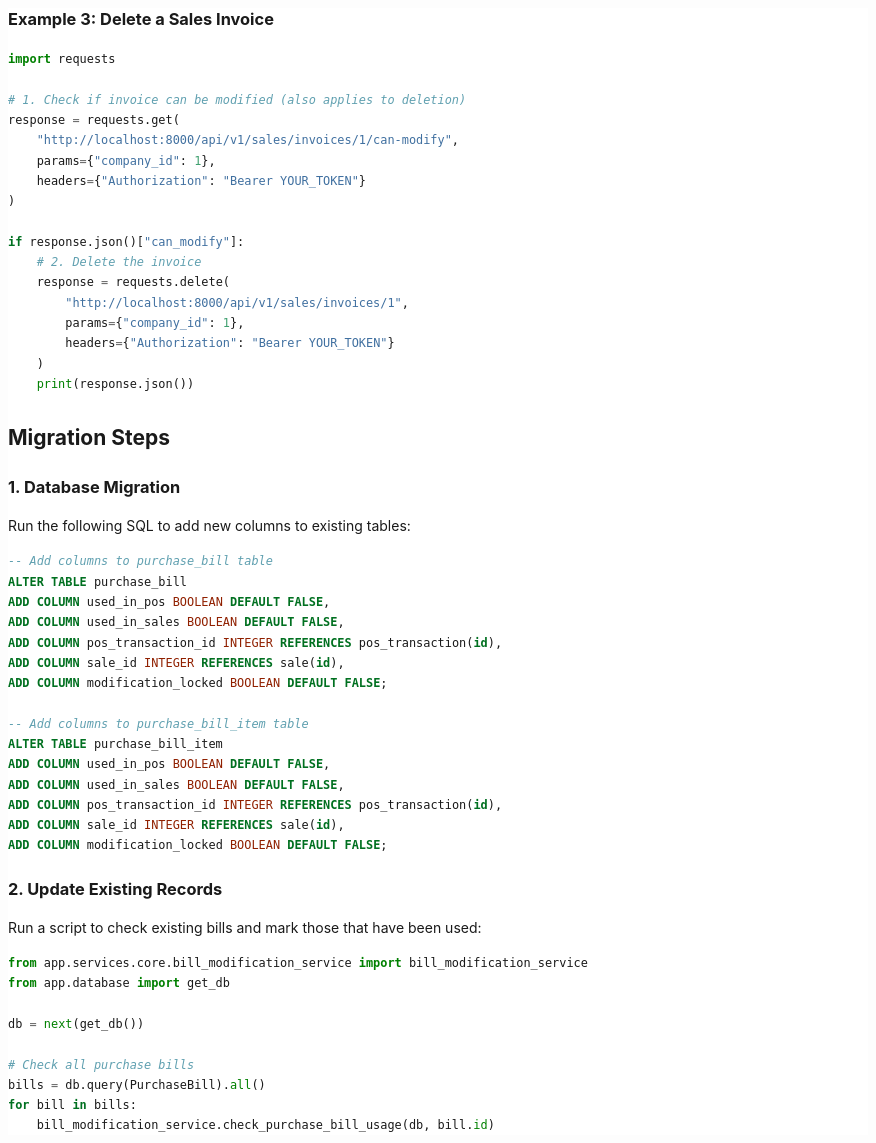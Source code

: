 ### Example 3: Delete a Sales Invoice
```python
import requests

# 1. Check if invoice can be modified (also applies to deletion)
response = requests.get(
    "http://localhost:8000/api/v1/sales/invoices/1/can-modify",
    params={"company_id": 1},
    headers={"Authorization": "Bearer YOUR_TOKEN"}
)

if response.json()["can_modify"]:
    # 2. Delete the invoice
    response = requests.delete(
        "http://localhost:8000/api/v1/sales/invoices/1",
        params={"company_id": 1},
        headers={"Authorization": "Bearer YOUR_TOKEN"}
    )
    print(response.json())
```

## Migration Steps

### 1. Database Migration
Run the following SQL to add new columns to existing tables:

```sql
-- Add columns to purchase_bill table
ALTER TABLE purchase_bill 
ADD COLUMN used_in_pos BOOLEAN DEFAULT FALSE,
ADD COLUMN used_in_sales BOOLEAN DEFAULT FALSE,
ADD COLUMN pos_transaction_id INTEGER REFERENCES pos_transaction(id),
ADD COLUMN sale_id INTEGER REFERENCES sale(id),
ADD COLUMN modification_locked BOOLEAN DEFAULT FALSE;

-- Add columns to purchase_bill_item table
ALTER TABLE purchase_bill_item 
ADD COLUMN used_in_pos BOOLEAN DEFAULT FALSE,
ADD COLUMN used_in_sales BOOLEAN DEFAULT FALSE,
ADD COLUMN pos_transaction_id INTEGER REFERENCES pos_transaction(id),
ADD COLUMN sale_id INTEGER REFERENCES sale(id),
ADD COLUMN modification_locked BOOLEAN DEFAULT FALSE;
```

### 2. Update Existing Records
Run a script to check existing bills and mark those that have been used:

```python
from app.services.core.bill_modification_service import bill_modification_service
from app.database import get_db

db = next(get_db())

# Check all purchase bills
bills = db.query(PurchaseBill).all()
for bill in bills:
    bill_modification_service.check_purchase_bill_usage(db, bill.id)
```
